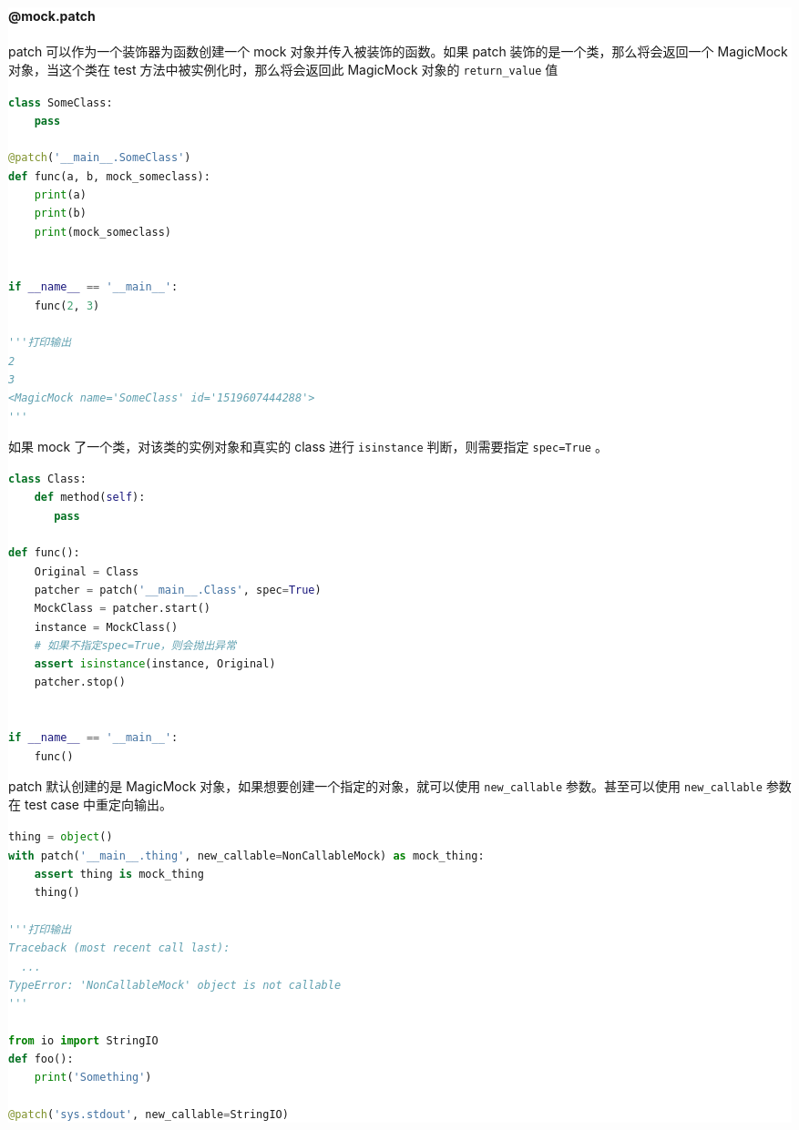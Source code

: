 #### @mock.patch

patch 可以作为一个装饰器为函数创建一个 mock 对象并传入被装饰的函数。如果 patch 装饰的是一个类，那么将会返回一个 MagicMock 对象，当这个类在 test 方法中被实例化时，那么将会返回此 MagicMock 对象的 `return_value` 值

```py
class SomeClass:
    pass

@patch('__main__.SomeClass')
def func(a, b, mock_someclass):
    print(a)
    print(b)
    print(mock_someclass)


if __name__ == '__main__':
    func(2, 3)

'''打印输出
2
3
<MagicMock name='SomeClass' id='1519607444288'>
'''
```

如果 mock 了一个类，对该类的实例对象和真实的 class 进行 `isinstance` 判断，则需要指定 `spec=True` 。

```python
class Class:
    def method(self):
       pass

def func():
    Original = Class
    patcher = patch('__main__.Class', spec=True)
    MockClass = patcher.start()
    instance = MockClass()
    # 如果不指定spec=True，则会抛出异常
    assert isinstance(instance, Original)
    patcher.stop()


if __name__ == '__main__':
    func()
```

patch 默认创建的是 MagicMock 对象，如果想要创建一个指定的对象，就可以使用 `new_callable` 参数。甚至可以使用 `new_callable` 参数在 test case 中重定向输出。

```python
thing = object()
with patch('__main__.thing', new_callable=NonCallableMock) as mock_thing:
    assert thing is mock_thing
    thing()

'''打印输出
Traceback (most recent call last):
  ...
TypeError: 'NonCallableMock' object is not callable
'''

from io import StringIO
def foo():
    print('Something')

@patch('sys.stdout', new_callable=StringIO)
```